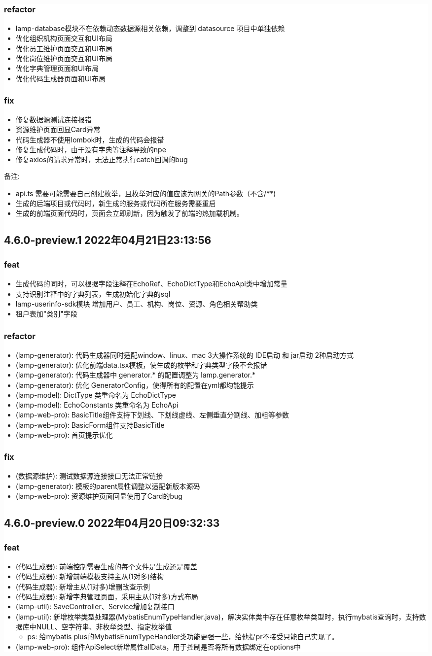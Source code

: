 
### refactor
- lamp-database模块不在依赖动态数据源相关依赖，调整到 datasource 项目中单独依赖
- 优化组织机构页面交互和UI布局
- 优化员工维护页面交互和UI布局
- 优化岗位维护页面交互和UI布局
- 优化字典管理页面和UI布局
- 优化代码生成器页面和UI布局

### fix
- 修复数据源测试连接报错
- 资源维护页面回显Card异常
- 代码生成器不使用lombok时，生成的代码会报错
- 修复生成代码时，由于没有字典等注释导致的npe
- 修复axios的请求异常时，无法正常执行catch回调的bug


备注:
- api.ts 需要可能需要自己创建枚举，且枚举对应的值应该为网关的Path参数（不含/**)
- 生成的后端项目或代码时，新生成的服务或代码所在服务需要重启
- 生成的前端页面代码时，页面会立即刷新，因为触发了前端的热加载机制。


##  4.6.0-preview.1 2022年04月21日23:13:56

### feat

- 生成代码的同时，可以根据字段注释在EchoRef、EchoDictType和EchoApi类中增加常量
- 支持识别注释中的字典列表，生成初始化字典的sql
- lamp-userinfo-sdk模块 增加用户、员工、机构、岗位、资源、角色相关帮助类
- 租户表加"类别"字段

### refactor
- (lamp-generator): 代码生成器同时适配window、linux、mac 3大操作系统的 IDE启动 和 jar启动 2种启动方式
- (lamp-generator): 优化前端data.tsx模板，使生成的枚举和字典类型字段不会报错
- (lamp-generator): 代码生成器中 generator.* 的配置调整为 lamp.generator.*
- (lamp-generator): 优化 GeneratorConfig，使得所有的配置在yml都均能提示
- (lamp-model): DictType 类重命名为 EchoDictType
- (lamp-model): EchoConstants 类重命名为 EchoApi
- (lamp-web-pro): BasicTitle组件支持下划线、下划线虚线、左侧垂直分割线、加粗等参数
- (lamp-web-pro): BasicForm组件支持BasicTitle
- (lamp-web-pro): 首页提示优化

### fix
- (数据源维护): 测试数据源连接接口无法正常链接
- (lamp-generator): 模板的parent属性调整以适配新版本源码
- (lamp-web-pro): 资源维护页面回显使用了Card的bug

##  4.6.0-preview.0 2022年04月20日09:32:33

### feat
- (代码生成器): 前端控制需要生成的每个文件是生成还是覆盖
- (代码生成器): 新增前端模板支持主从(1对多)结构
- (代码生成器): 新增主从(1对多)增删改查示例
- (代码生成器): 新增字典管理页面，采用主从(1对多)方式布局
- (lamp-util): SaveController、Service增加复制接口
- (lamp-util): 新增枚举类型处理器(MybatisEnumTypeHandler.java)，解决实体类中存在任意枚举类型时，执行mybatis查询时，支持数据库中NULL、空字符串、非枚举类型、指定枚举值
  - ps: 给mybatis plus的MybatisEnumTypeHandler类功能更强一些，给他提pr不接受只能自己实现了。
- (lamp-web-pro): 组件ApiSelect新增属性allData，用于控制是否将所有数据绑定在options中
